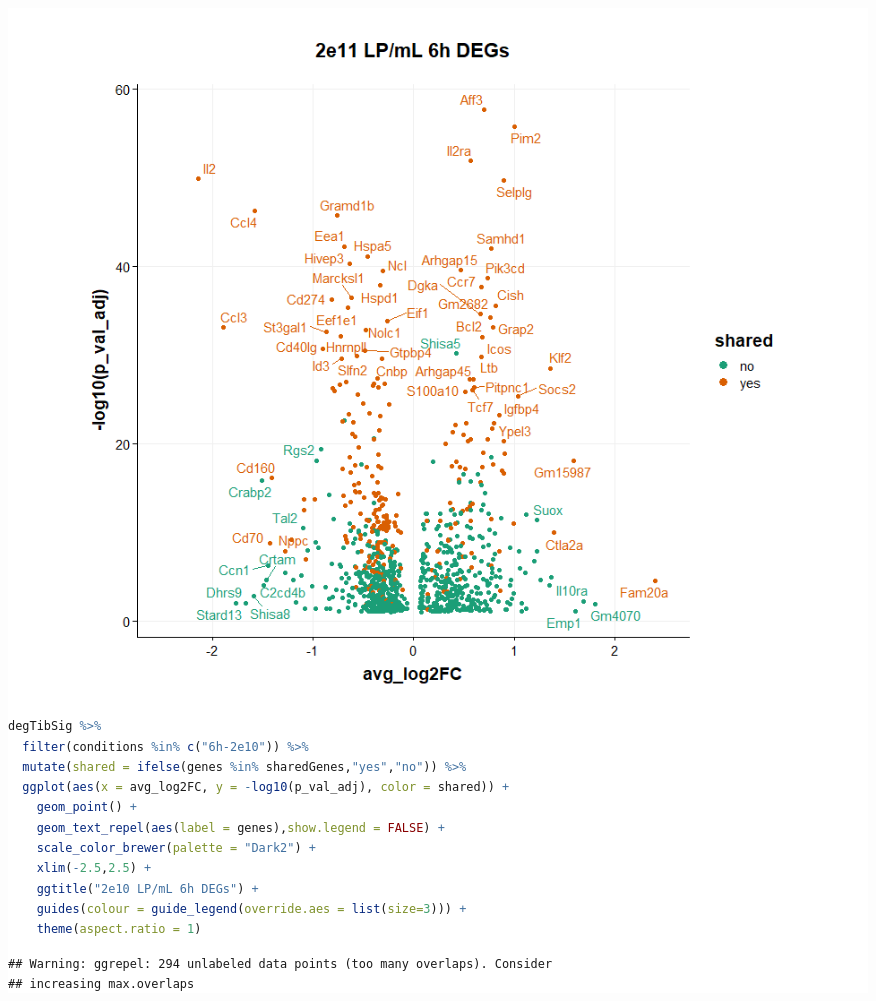 ![](viral_DEG_analysis_files/figure-gfm/unnamed-chunk-15-1.png)

``` r
degTibSig %>%
  filter(conditions %in% c("6h-2e10")) %>%
  mutate(shared = ifelse(genes %in% sharedGenes,"yes","no")) %>%
  ggplot(aes(x = avg_log2FC, y = -log10(p_val_adj), color = shared)) +
    geom_point() +
    geom_text_repel(aes(label = genes),show.legend = FALSE) +
    scale_color_brewer(palette = "Dark2") +
    xlim(-2.5,2.5) +
    ggtitle("2e10 LP/mL 6h DEGs") +
    guides(colour = guide_legend(override.aes = list(size=3))) +
    theme(aspect.ratio = 1)
```

    ## Warning: ggrepel: 294 unlabeled data points (too many overlaps). Consider
    ## increasing max.overlaps
